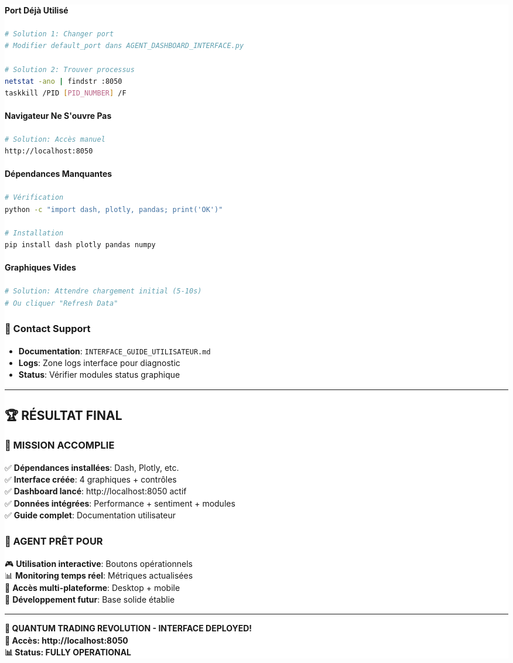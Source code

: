 #### **Port Déjà Utilisé**
```bash
# Solution 1: Changer port
# Modifier default_port dans AGENT_DASHBOARD_INTERFACE.py

# Solution 2: Trouver processus
netstat -ano | findstr :8050
taskkill /PID [PID_NUMBER] /F
```

#### **Navigateur Ne S'ouvre Pas**
```bash
# Solution: Accès manuel
http://localhost:8050
```

#### **Dépendances Manquantes**
```bash
# Vérification
python -c "import dash, plotly, pandas; print('OK')"

# Installation  
pip install dash plotly pandas numpy
```

#### **Graphiques Vides**
```bash
# Solution: Attendre chargement initial (5-10s)
# Ou cliquer "Refresh Data"
```

### **📧 Contact Support**
- **Documentation**: `INTERFACE_GUIDE_UTILISATEUR.md`
- **Logs**: Zone logs interface pour diagnostic
- **Status**: Vérifier modules status graphique

---

## 🏆 **RÉSULTAT FINAL**

### **🎯 MISSION ACCOMPLIE**
✅ **Dépendances installées**: Dash, Plotly, etc.  
✅ **Interface créée**: 4 graphiques + contrôles  
✅ **Dashboard lancé**: http://localhost:8050 actif  
✅ **Données intégrées**: Performance + sentiment + modules  
✅ **Guide complet**: Documentation utilisateur  

### **🚀 AGENT PRÊT POUR**
🎮 **Utilisation interactive**: Boutons opérationnels  
📊 **Monitoring temps réel**: Métriques actualisées  
📱 **Accès multi-plateforme**: Desktop + mobile  
🔧 **Développement futur**: Base solide établie  

---

**🌟 QUANTUM TRADING REVOLUTION - INTERFACE DEPLOYED!**  
**🎯 Accès: http://localhost:8050**  
**📊 Status: FULLY OPERATIONAL**
